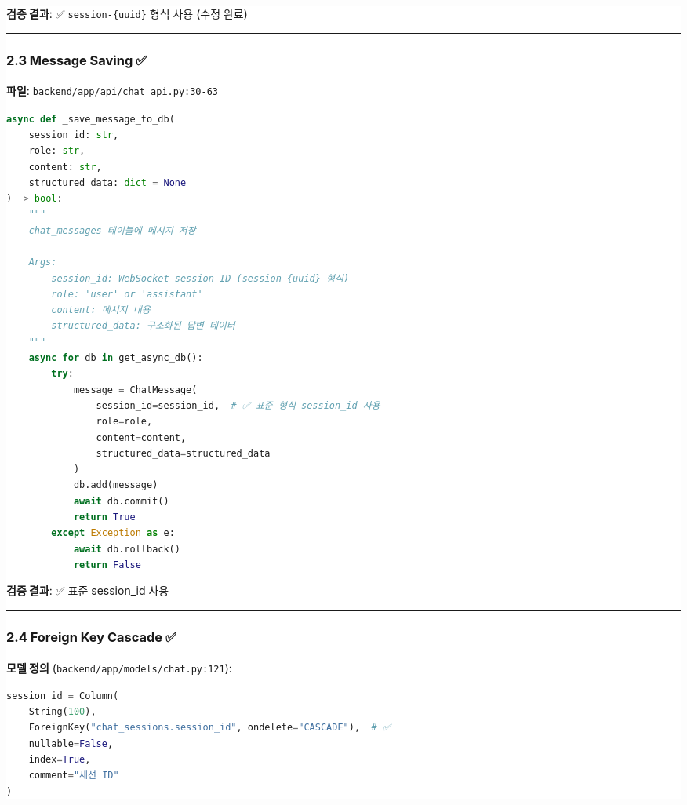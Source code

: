 **검증 결과**: ✅ `session-{uuid}` 형식 사용 (수정 완료)

---

### 2.3 Message Saving ✅

**파일**: `backend/app/api/chat_api.py:30-63`

```python
async def _save_message_to_db(
    session_id: str,
    role: str,
    content: str,
    structured_data: dict = None
) -> bool:
    """
    chat_messages 테이블에 메시지 저장

    Args:
        session_id: WebSocket session ID (session-{uuid} 형식)
        role: 'user' or 'assistant'
        content: 메시지 내용
        structured_data: 구조화된 답변 데이터
    """
    async for db in get_async_db():
        try:
            message = ChatMessage(
                session_id=session_id,  # ✅ 표준 형식 session_id 사용
                role=role,
                content=content,
                structured_data=structured_data
            )
            db.add(message)
            await db.commit()
            return True
        except Exception as e:
            await db.rollback()
            return False
```

**검증 결과**: ✅ 표준 session_id 사용

---

### 2.4 Foreign Key Cascade ✅

**모델 정의** (`backend/app/models/chat.py:121`):
```python
session_id = Column(
    String(100),
    ForeignKey("chat_sessions.session_id", ondelete="CASCADE"),  # ✅
    nullable=False,
    index=True,
    comment="세션 ID"
)
```
